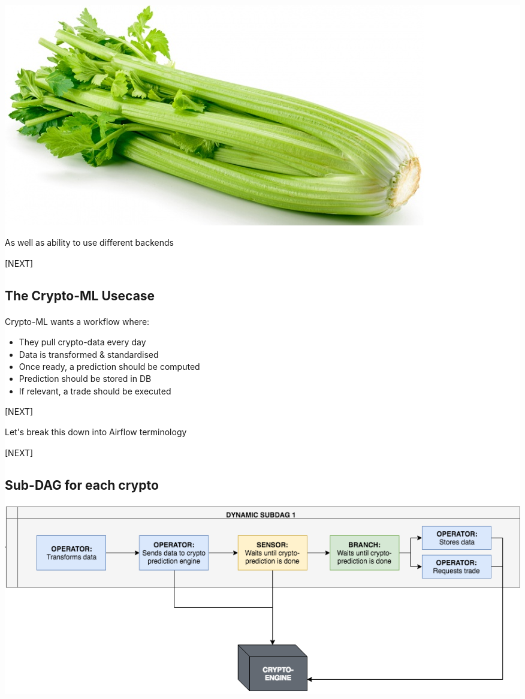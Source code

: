 ![celery_celery](images/celery.jpg)

As well as ability to use different backends



[NEXT]
## The Crypto-ML Usecase

Crypto-ML wants a workflow where:

* They pull crypto-data every day
* Data is transformed & standardised
* Once ready, a prediction should be computed
* Prediction should be stored in DB
* If relevant, a trade should be executed

[NEXT]

Let's break this down into Airflow terminology

[NEXT]
## Sub-DAG for each crypto

![cron_tab](images/cryptodag-2.png)
